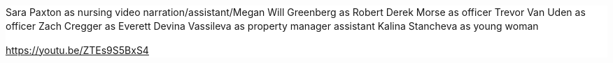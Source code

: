 Sara Paxton as nursing video narration/assistant/Megan
Will Greenberg as Robert
Derek Morse as officer
Trevor Van Uden as officer
Zach Cregger as Everett
Devina Vassileva as property manager assistant
Kalina Stancheva as young woman

https://youtu.be/ZTEs9S5BxS4
